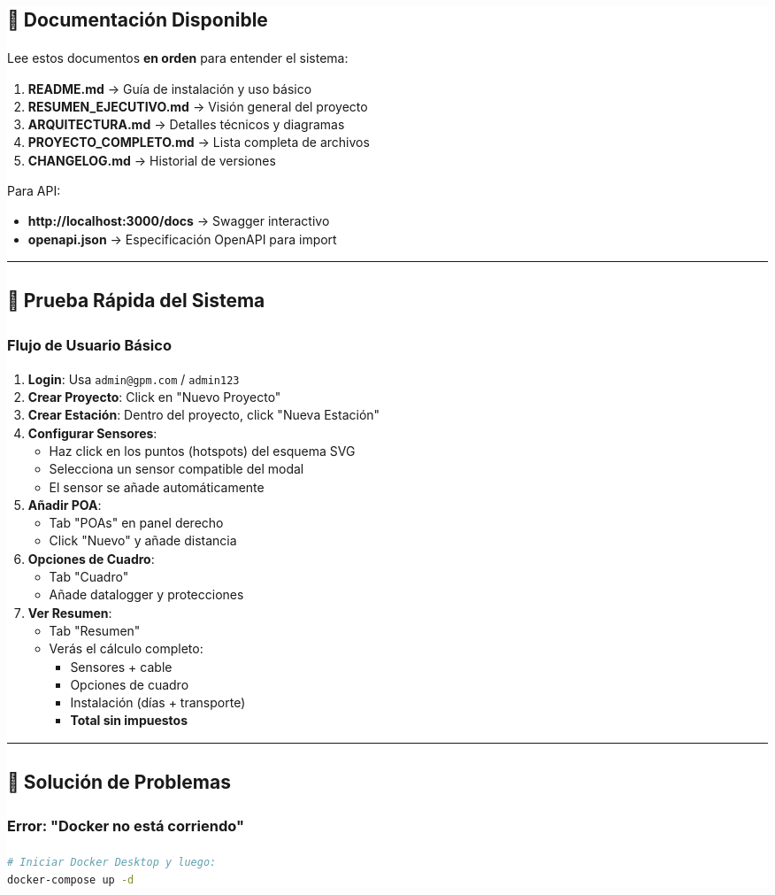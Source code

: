 
## 📖 Documentación Disponible

Lee estos documentos **en orden** para entender el sistema:

1. **README.md** → Guía de instalación y uso básico
2. **RESUMEN_EJECUTIVO.md** → Visión general del proyecto
3. **ARQUITECTURA.md** → Detalles técnicos y diagramas
4. **PROYECTO_COMPLETO.md** → Lista completa de archivos
5. **CHANGELOG.md** → Historial de versiones

Para API:
- **http://localhost:3000/docs** → Swagger interactivo
- **openapi.json** → Especificación OpenAPI para import

---

## 🎯 Prueba Rápida del Sistema

### Flujo de Usuario Básico

1. **Login**: Usa `admin@gpm.com` / `admin123`
2. **Crear Proyecto**: Click en "Nuevo Proyecto"
3. **Crear Estación**: Dentro del proyecto, click "Nueva Estación"
4. **Configurar Sensores**:
   - Haz click en los puntos (hotspots) del esquema SVG
   - Selecciona un sensor compatible del modal
   - El sensor se añade automáticamente
5. **Añadir POA**:
   - Tab "POAs" en panel derecho
   - Click "Nuevo" y añade distancia
6. **Opciones de Cuadro**:
   - Tab "Cuadro"
   - Añade datalogger y protecciones
7. **Ver Resumen**:
   - Tab "Resumen"
   - Verás el cálculo completo:
     - Sensores + cable
     - Opciones de cuadro
     - Instalación (días + transporte)
     - **Total sin impuestos**

---

## 🔧 Solución de Problemas

### Error: "Docker no está corriendo"
```bash
# Iniciar Docker Desktop y luego:
docker-compose up -d
```
